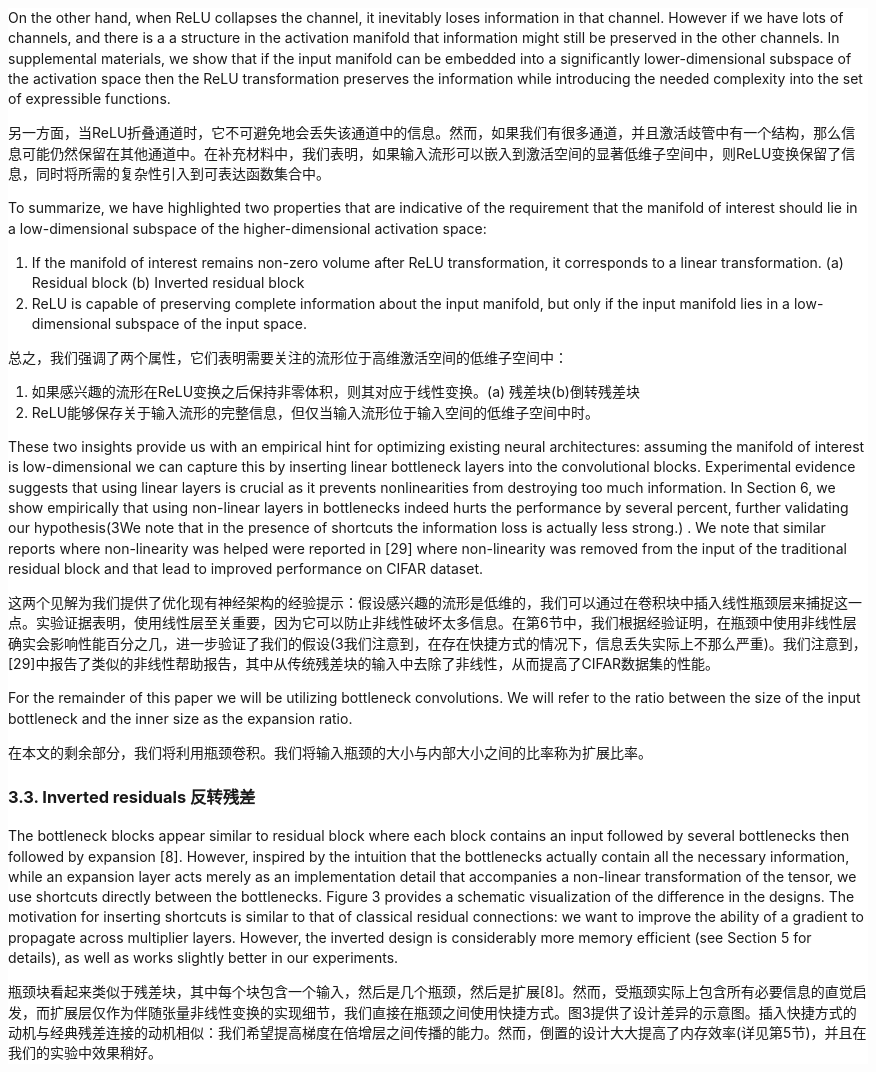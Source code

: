 On the other hand, when ReLU collapses the channel, it inevitably loses information in that channel. However if we have lots of channels, and there is a a structure in the activation manifold that information might still be preserved in the other channels. In supplemental materials, we show that if the input manifold can be embedded into a significantly lower-dimensional subspace of the activation space then the ReLU transformation preserves the information while introducing the needed complexity into the set of expressible functions.

另一方面，当ReLU折叠通道时，它不可避免地会丢失该通道中的信息。然而，如果我们有很多通道，并且激活歧管中有一个结构，那么信息可能仍然保留在其他通道中。在补充材料中，我们表明，如果输入流形可以嵌入到激活空间的显著低维子空间中，则ReLU变换保留了信息，同时将所需的复杂性引入到可表达函数集合中。


To summarize, we have highlighted two properties that are indicative of the requirement that the manifold of interest should lie in a low-dimensional subspace of the higher-dimensional activation space:
1. If the manifold of interest remains non-zero volume after ReLU transformation, it corresponds to a linear transformation. (a) Residual block (b) Inverted residual block
2. ReLU is capable of preserving complete information about the input manifold, but only if the input manifold lies in a low-dimensional subspace of the input space.

总之，我们强调了两个属性，它们表明需要关注的流形位于高维激活空间的低维子空间中：
1. 如果感兴趣的流形在ReLU变换之后保持非零体积，则其对应于线性变换。(a) 残差块(b)倒转残差块
2. ReLU能够保存关于输入流形的完整信息，但仅当输入流形位于输入空间的低维子空间中时。

These two insights provide us with an empirical hint for optimizing existing neural architectures: assuming the manifold of interest is low-dimensional we can capture this by inserting linear bottleneck layers into the convolutional blocks. Experimental evidence suggests that using linear layers is crucial as it prevents nonlinearities from destroying too much information. In Section 6, we show empirically that using non-linear layers in bottlenecks indeed hurts the performance by several percent, further validating our hypothesis(3We note that in the presence of shortcuts the information loss is actually less strong.) . We note that similar reports where non-linearity was helped were reported in [29] where non-linearity was removed from the input of the traditional residual block and that lead to improved performance on CIFAR dataset.

这两个见解为我们提供了优化现有神经架构的经验提示：假设感兴趣的流形是低维的，我们可以通过在卷积块中插入线性瓶颈层来捕捉这一点。实验证据表明，使用线性层至关重要，因为它可以防止非线性破坏太多信息。在第6节中，我们根据经验证明，在瓶颈中使用非线性层确实会影响性能百分之几，进一步验证了我们的假设(3我们注意到，在存在快捷方式的情况下，信息丢失实际上不那么严重)。我们注意到，[29]中报告了类似的非线性帮助报告，其中从传统残差块的输入中去除了非线性，从而提高了CIFAR数据集的性能。

For the remainder of this paper we will be utilizing bottleneck convolutions. We will refer to the ratio between the size of the input bottleneck and the inner size as the expansion ratio.

在本文的剩余部分，我们将利用瓶颈卷积。我们将输入瓶颈的大小与内部大小之间的比率称为扩展比率。

### 3.3. Inverted residuals 反转残差
The bottleneck blocks appear similar to residual block where each block contains an input followed by several bottlenecks then followed by expansion [8]. However, inspired by the intuition that the bottlenecks actually contain all the necessary information, while an expansion layer acts merely as an implementation detail that accompanies a non-linear transformation of the tensor, we use shortcuts directly between the bottlenecks. Figure 3 provides a schematic visualization of the difference in the designs. The motivation for inserting shortcuts is similar to that of classical residual connections: we want to improve the ability of a gradient to propagate across multiplier layers. However, the inverted design is considerably more memory efficient (see Section 5 for details), as well as works slightly better in our experiments.

瓶颈块看起来类似于残差块，其中每个块包含一个输入，然后是几个瓶颈，然后是扩展[8]。然而，受瓶颈实际上包含所有必要信息的直觉启发，而扩展层仅作为伴随张量非线性变换的实现细节，我们直接在瓶颈之间使用快捷方式。图3提供了设计差异的示意图。插入快捷方式的动机与经典残差连接的动机相似：我们希望提高梯度在倍增层之间传播的能力。然而，倒置的设计大大提高了内存效率(详见第5节)，并且在我们的实验中效果稍好。

